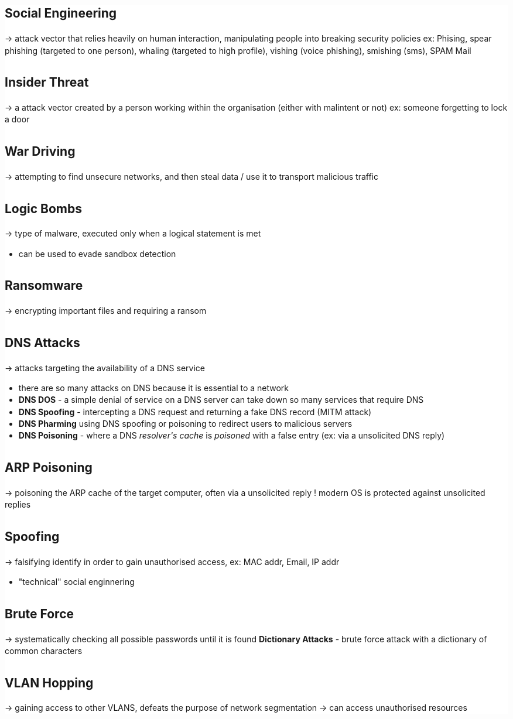 ## Social Engineering
-> attack vector that relies heavily on human interaction, manipulating people into breaking security policies
ex: Phising, spear phishing (targeted to one person), whaling (targeted to high profile), vishing (voice phishing), smishing (sms), SPAM Mail

## Insider Threat
-> a attack vector created by a person working within the organisation (either with malintent or not)
ex: someone forgetting to lock a door

## War Driving
-> attempting to find unsecure networks, and then steal data / use it to transport malicious traffic

## Logic Bombs
-> type of malware, executed only when a logical statement is met
- can be used to evade sandbox detection

## Ransomware
-> encrypting important files and requiring a ransom

## DNS Attacks
-> attacks targeting the availability of a DNS service
- there are so many attacks on DNS because it is essential to a network
- **DNS DOS** - a simple denial of service on a DNS server can take down so many services that require DNS
- **DNS Spoofing** - intercepting a DNS request and returning a fake DNS record (MITM attack)
- **DNS Pharming**  using DNS spoofing or poisoning to redirect users to malicious servers
- **DNS Poisoning** - where a DNS *resolver's cache* is *poisoned* with a false entry (ex: via a unsolicited DNS reply)

## ARP Poisoning
-> poisoning the ARP cache of the target computer, often via a unsolicited reply
! modern OS is protected against unsolicited replies

## Spoofing
-> falsifying identify in order to gain unauthorised access, ex: MAC addr, Email, IP addr
- "technical" social enginnering

## Brute Force
-> systematically checking all possible passwords until it is found
**Dictionary Attacks** - brute force attack with a dictionary of common characters

## VLAN Hopping
-> gaining access to other VLANS, defeats the purpose of network segmentation -> can access unauthorised resources
